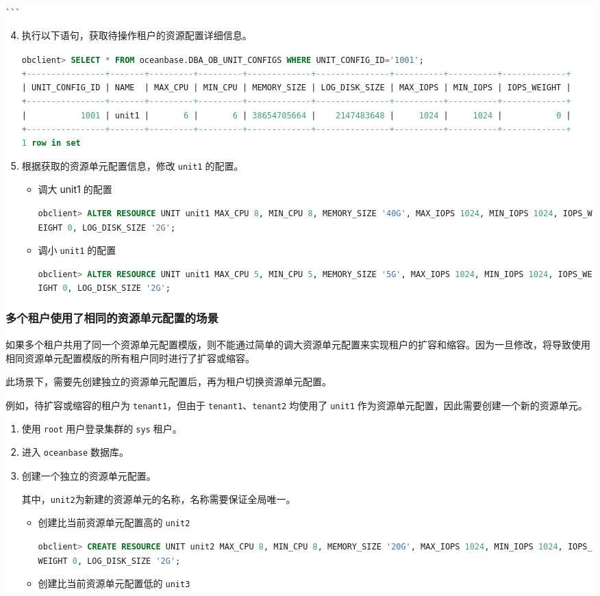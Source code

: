     ```

4. 执行以下语句，获取待操作租户的资源配置详细信息。

    ```sql
    obclient> SELECT * FROM oceanbase.DBA_OB_UNIT_CONFIGS WHERE UNIT_CONFIG_ID='1001';
    +----------------+-------+---------+---------+-------------+---------------+----------+----------+-------------+
    | UNIT_CONFIG_ID | NAME  | MAX_CPU | MIN_CPU | MEMORY_SIZE | LOG_DISK_SIZE | MAX_IOPS | MIN_IOPS | IOPS_WEIGHT |
    +----------------+-------+---------+---------+-------------+---------------+----------+----------+-------------+
    |           1001 | unit1 |       6 |       6 | 38654705664 |    2147483648 |     1024 |     1024 |           0 |
    +----------------+-------+---------+---------+-------------+---------------+----------+----------+-------------+
    1 row in set
    ```

5. 根据获取的资源单元配置信息，修改 `unit1` 的配置。

   * 调大 unit1 的配置

     ```sql
     obclient> ALTER RESOURCE UNIT unit1 MAX_CPU 8, MIN_CPU 8, MEMORY_SIZE '40G', MAX_IOPS 1024, MIN_IOPS 1024, IOPS_WEIGHT 0, LOG_DISK_SIZE '2G';
     ```

   * 调小 `unit1` 的配置

     ```sql
     obclient> ALTER RESOURCE UNIT unit1 MAX_CPU 5, MIN_CPU 5, MEMORY_SIZE '5G', MAX_IOPS 1024, MIN_IOPS 1024, IOPS_WEIGHT 0, LOG_DISK_SIZE '2G';
     ```

### 多个租户使用了相同的资源单元配置的场景

如果多个租户共用了同一个资源单元配置模版，则不能通过简单的调大资源单元配置来实现租户的扩容和缩容。因为一旦修改，将导致使用相同资源单元配置模版的所有租户同时进行了扩容或缩容。

此场景下，需要先创建独立的资源单元配置后，再为租户切换资源单元配置。

例如，待扩容或缩容的租户为 `tenant1`，但由于 `tenant1`、`tenant2` 均使用了 `unit1` 作为资源单元配置，因此需要创建一个新的资源单元。

1. 使用 `root` 用户登录集群的 `sys` 租户。

2. 进入 `oceanbase` 数据库。

3. 创建一个独立的资源单元配置。

   其中，`unit2`为新建的资源单元的名称，名称需要保证全局唯一。
  
   * 创建比当前资源单元配置高的 `unit2`

     ```sql
     obclient> CREATE RESOURCE UNIT unit2 MAX_CPU 8, MIN_CPU 8, MEMORY_SIZE '20G', MAX_IOPS 1024, MIN_IOPS 1024, IOPS_WEIGHT 0, LOG_DISK_SIZE '2G';
     ```

   * 创建比当前资源单元配置低的 `unit3`
